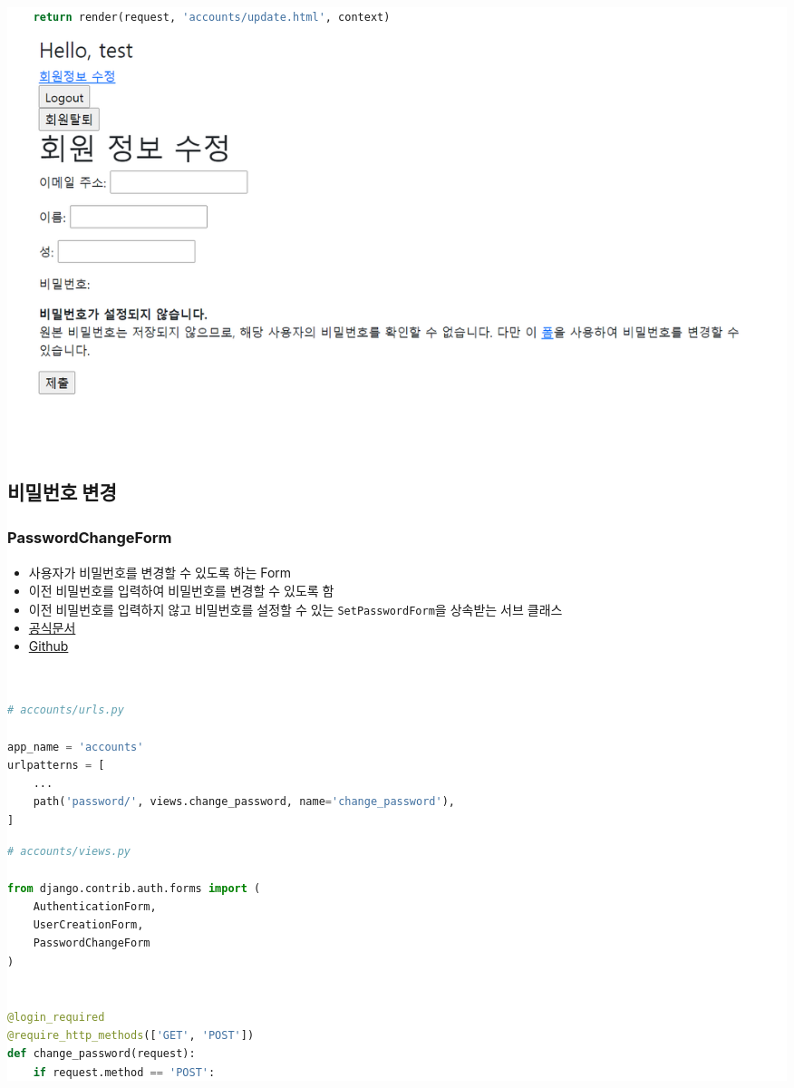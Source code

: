 ```python
    return render(request, 'accounts/update.html', context)
```

![image-20210915213137413](images/update2.png)

<br/>

## 비밀번호 변경

### PasswordChangeForm

- 사용자가 비밀번호를 변경할 수 있도록 하는 Form
- 이전 비밀번호를 입력하여 비밀번호를 변경할 수 있도록 함
- 이전 비밀번호를 입력하지 않고 비밀번호를 설정할 수 있는 `SetPasswordForm`을 상속받는 서브 클래스
- [공식문서](https://docs.djangoproject.com/en/3.2/topics/auth/default/#django.contrib.auth.forms.PasswordChangeForm)
- [Github](https://github.com/django/django/blob/main/django/contrib/auth/forms.py#1363)

<br/>

```python
# accounts/urls.py

app_name = 'accounts'
urlpatterns = [
    ...
    path('password/', views.change_password, name='change_password'),
]
```

```python
# accounts/views.py

from django.contrib.auth.forms import (
    AuthenticationForm,
    UserCreationForm,
    PasswordChangeForm
)


@login_required
@require_http_methods(['GET', 'POST'])
def change_password(request):
    if request.method == 'POST':
```